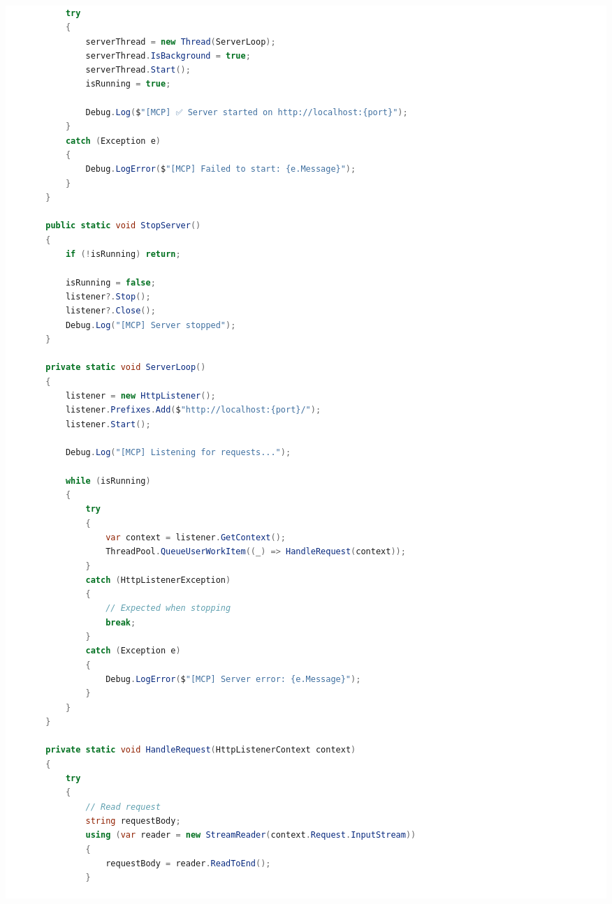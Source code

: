 ```csharp
            try
            {
                serverThread = new Thread(ServerLoop);
                serverThread.IsBackground = true;
                serverThread.Start();
                isRunning = true;
                
                Debug.Log($"[MCP] ✅ Server started on http://localhost:{port}");
            }
            catch (Exception e)
            {
                Debug.LogError($"[MCP] Failed to start: {e.Message}");
            }
        }
        
        public static void StopServer()
        {
            if (!isRunning) return;
            
            isRunning = false;
            listener?.Stop();
            listener?.Close();
            Debug.Log("[MCP] Server stopped");
        }
        
        private static void ServerLoop()
        {
            listener = new HttpListener();
            listener.Prefixes.Add($"http://localhost:{port}/");
            listener.Start();
            
            Debug.Log("[MCP] Listening for requests...");
            
            while (isRunning)
            {
                try
                {
                    var context = listener.GetContext();
                    ThreadPool.QueueUserWorkItem((_) => HandleRequest(context));
                }
                catch (HttpListenerException)
                {
                    // Expected when stopping
                    break;
                }
                catch (Exception e)
                {
                    Debug.LogError($"[MCP] Server error: {e.Message}");
                }
            }
        }
        
        private static void HandleRequest(HttpListenerContext context)
        {
            try
            {
                // Read request
                string requestBody;
                using (var reader = new StreamReader(context.Request.InputStream))
                {
                    requestBody = reader.ReadToEnd();
                }
                
```